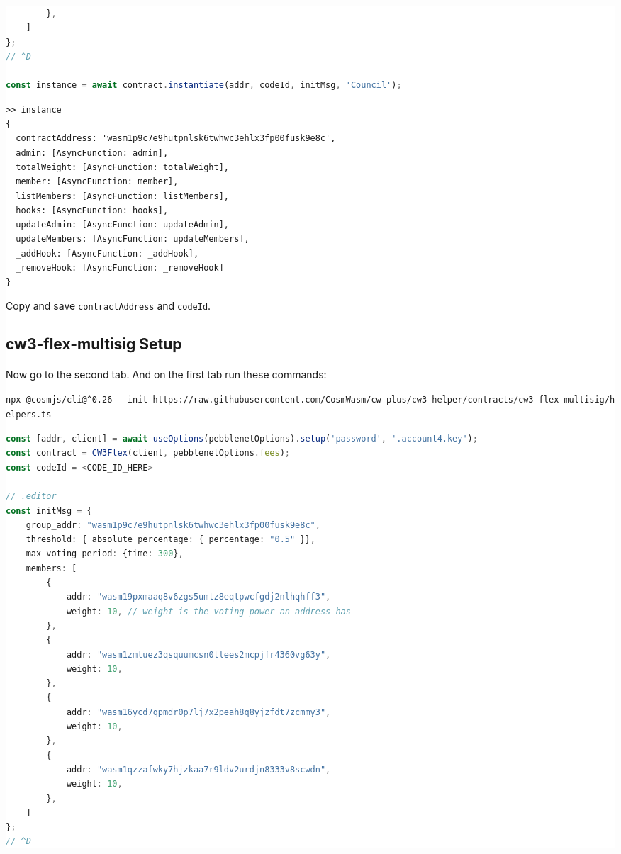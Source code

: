 ```typescript
        },
    ]
};
// ^D

const instance = await contract.instantiate(addr, codeId, initMsg, 'Council');
```

```shell
>> instance
{
  contractAddress: 'wasm1p9c7e9hutpnlsk6twhwc3ehlx3fp00fusk9e8c',
  admin: [AsyncFunction: admin],
  totalWeight: [AsyncFunction: totalWeight],
  member: [AsyncFunction: member],
  listMembers: [AsyncFunction: listMembers],
  hooks: [AsyncFunction: hooks],
  updateAdmin: [AsyncFunction: updateAdmin],
  updateMembers: [AsyncFunction: updateMembers],
  _addHook: [AsyncFunction: _addHook],
  _removeHook: [AsyncFunction: _removeHook]
}
```

Copy and save `contractAddress` and `codeId`.

## cw3-flex-multisig Setup

Now go to the second tab. And on the first tab run these commands:

```shell
npx @cosmjs/cli@^0.26 --init https://raw.githubusercontent.com/CosmWasm/cw-plus/cw3-helper/contracts/cw3-flex-multisig/helpers.ts
```

```typescript
const [addr, client] = await useOptions(pebblenetOptions).setup('password', '.account4.key');
const contract = CW3Flex(client, pebblenetOptions.fees);
const codeId = <CODE_ID_HERE>

// .editor
const initMsg = {
    group_addr: "wasm1p9c7e9hutpnlsk6twhwc3ehlx3fp00fusk9e8c",
    threshold: { absolute_percentage: { percentage: "0.5" }},
    max_voting_period: {time: 300},
    members: [
        {
            addr: "wasm19pxmaaq8v6zgs5umtz8eqtpwcfgdj2nlhqhff3",
            weight: 10, // weight is the voting power an address has
        },
        {
            addr: "wasm1zmtuez3qsquumcsn0tlees2mcpjfr4360vg63y",
            weight: 10,
        },
        {
            addr: "wasm16ycd7qpmdr0p7lj7x2peah8q8yjzfdt7zcmmy3",
            weight: 10,
        },
        {
            addr: "wasm1qzzafwky7hjzkaa7r9ldv2urdjn8333v8scwdn",
            weight: 10,
        },
    ]
};
// ^D

```